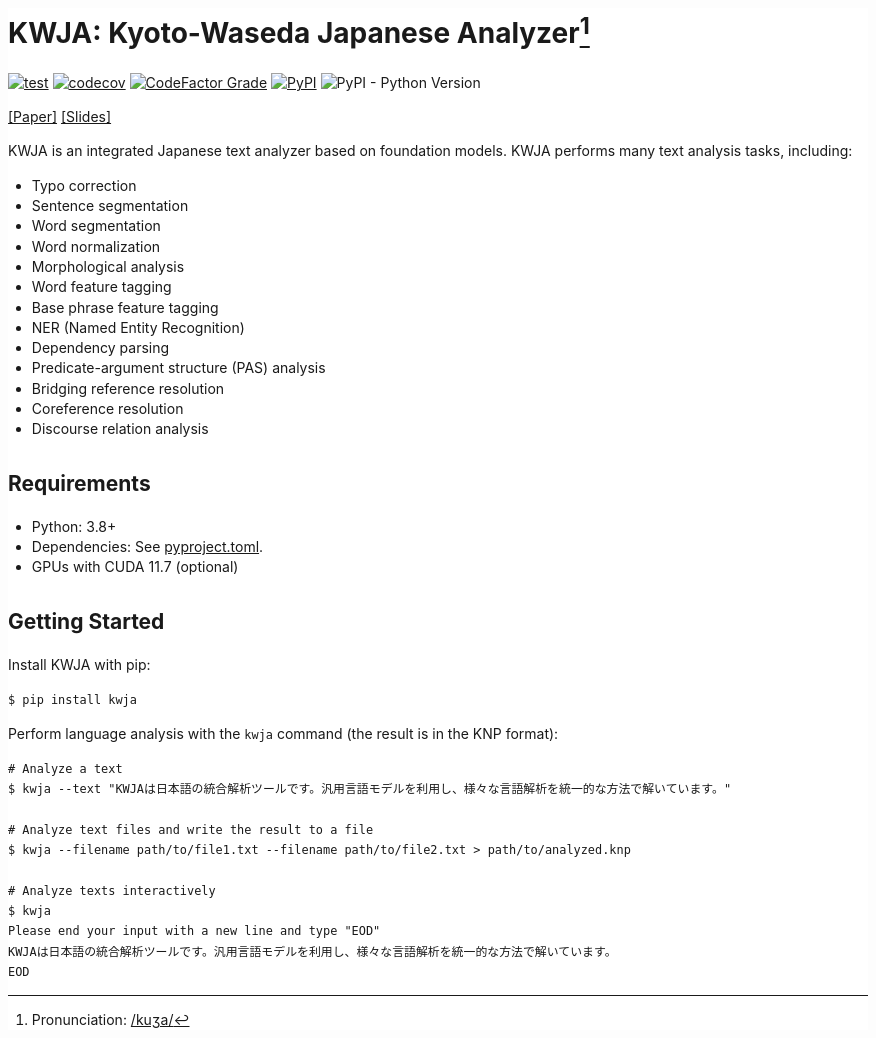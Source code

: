 # KWJA: Kyoto-Waseda Japanese Analyzer[^1]

[^1]: Pronunciation: [/kuʒa/](http://ipa-reader.xyz/?text=%20ku%CA%92a)

[![test](https://github.com/ku-nlp/kwja/actions/workflows/test.yml/badge.svg)](https://github.com/ku-nlp/kwja/actions/workflows/test.yml)
[![codecov](https://codecov.io/gh/ku-nlp/kwja/branch/main/graph/badge.svg?token=A9FWWPLITO)](https://codecov.io/gh/ku-nlp/kwja)
[![CodeFactor Grade](https://img.shields.io/codefactor/grade/github/ku-nlp/kwja)](https://www.codefactor.io/repository/github/ku-nlp/kwja)
[![PyPI](https://img.shields.io/pypi/v/kwja)](https://pypi.org/project/kwja/)
![PyPI - Python Version](https://img.shields.io/pypi/pyversions/kwja)

[[Paper]](https://ipsj.ixsq.nii.ac.jp/ej/?action=pages_view_main&active_action=repository_view_main_item_detail&item_id=220232&item_no=1&page_id=13&block_id=8)
[[Slides]](https://speakerdeck.com/nobug/kyoto-waseda-japanese-analyzer)

KWJA is an integrated Japanese text analyzer based on foundation models.
KWJA performs many text analysis tasks, including:
- Typo correction
- Sentence segmentation
- Word segmentation
- Word normalization
- Morphological analysis
- Word feature tagging
- Base phrase feature tagging
- NER (Named Entity Recognition)
- Dependency parsing
- Predicate-argument structure (PAS) analysis
- Bridging reference resolution
- Coreference resolution
- Discourse relation analysis

## Requirements

- Python: 3.8+
- Dependencies: See [pyproject.toml](./pyproject.toml).
- GPUs with CUDA 11.7 (optional)

## Getting Started

Install KWJA with pip:

```shell
$ pip install kwja
```

Perform language analysis with the `kwja` command (the result is in the KNP format):

```shell
# Analyze a text
$ kwja --text "KWJAは日本語の統合解析ツールです。汎用言語モデルを利用し、様々な言語解析を統一的な方法で解いています。"

# Analyze text files and write the result to a file
$ kwja --filename path/to/file1.txt --filename path/to/file2.txt > path/to/analyzed.knp

# Analyze texts interactively
$ kwja
Please end your input with a new line and type "EOD"
KWJAは日本語の統合解析ツールです。汎用言語モデルを利用し、様々な言語解析を統一的な方法で解いています。
EOD
```
